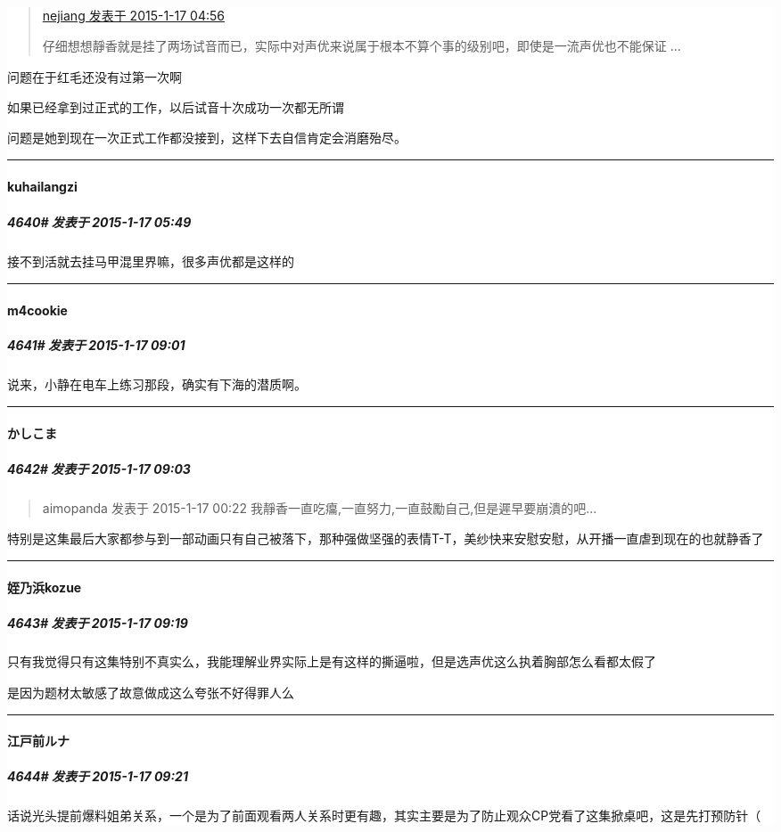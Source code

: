 
<blockquote><a href="httphttps://bbs.saraba1st.com/2b/forum.php?mod=redirect&amp;goto=findpost&amp;pid=27797256&amp;ptid=1047378" target="_blank">nejiang 发表于 2015-1-17 04:56</a>

仔细想想靜香就是挂了两场试音而已，实际中对声优来说属于根本不算个事的级别吧，即使是一流声优也不能保证 ...</blockquote>
问题在于红毛还没有过第一次啊

如果已经拿到过正式的工作，以后试音十次成功一次都无所谓

问题是她到现在一次正式工作都没接到，这样下去自信肯定会消磨殆尽。


-----

####  kuhailangzi  
##### 4640#       发表于 2015-1-17 05:49


接不到活就去挂马甲混里界嘛，很多声优都是这样的


-----

####  m4cookie  
##### 4641#       发表于 2015-1-17 09:01


说来，小静在电车上练习那段，确实有下海的潜质啊。


-----

####  かしこま  
##### 4642#       发表于 2015-1-17 09:03


<blockquote>aimopanda 发表于 2015-1-17 00:22
我靜香一直吃癟,一直努力,一直鼓勵自己,但是遲早要崩潰的吧...</blockquote>
特别是这集最后大家都参与到一部动画只有自己被落下，那种强做坚强的表情T-T，美纱快来安慰安慰，从开播一直虐到现在的也就静香了


-----

####  姪乃浜kozue  
##### 4643#       发表于 2015-1-17 09:19


只有我觉得只有这集特别不真实么，我能理解业界实际上是有这样的撕逼啦，但是选声优这么执着胸部怎么看都太假了


是因为题材太敏感了故意做成这么夸张不好得罪人么


-----

####  江戸前ルナ  
##### 4644#       发表于 2015-1-17 09:21


话说光头提前爆料姐弟关系，一个是为了前面观看两人关系时更有趣，其实主要是为了防止观众CP党看了这集掀桌吧，这是先打预防针（
